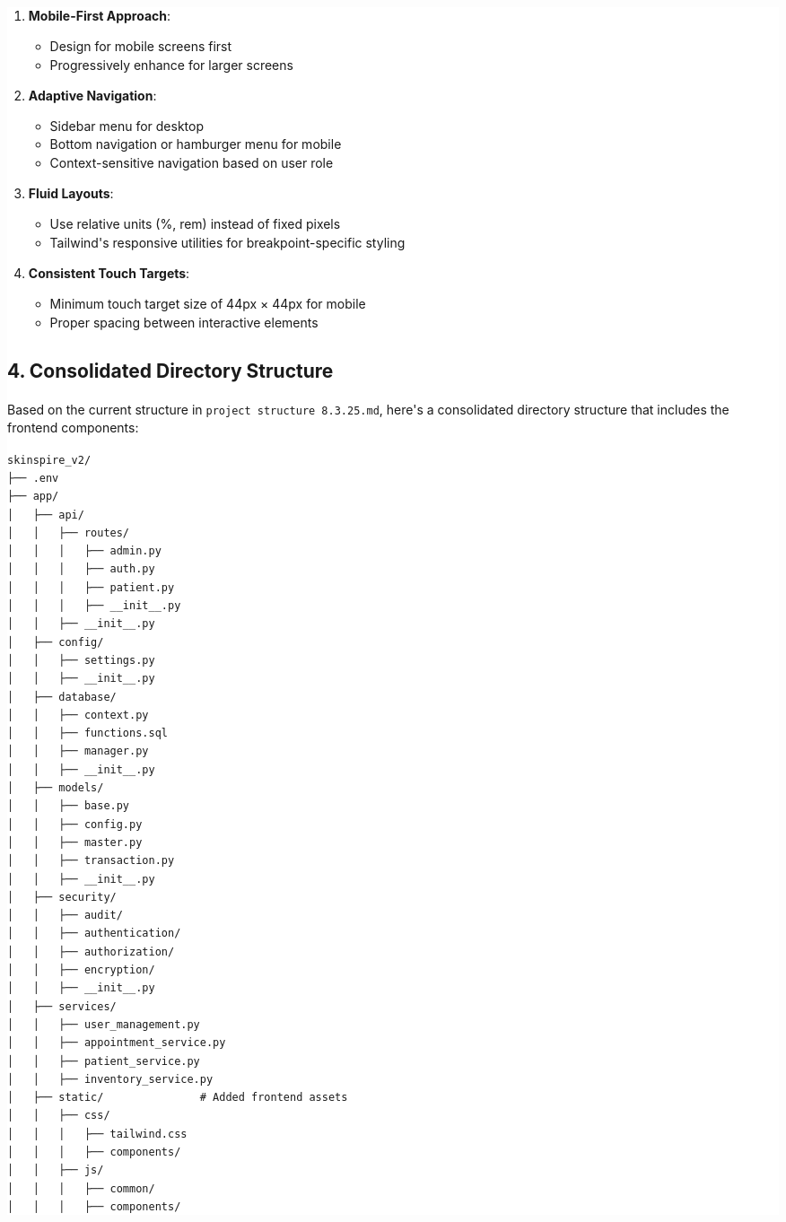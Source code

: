 1. **Mobile-First Approach**:
   - Design for mobile screens first
   - Progressively enhance for larger screens

2. **Adaptive Navigation**:
   - Sidebar menu for desktop
   - Bottom navigation or hamburger menu for mobile
   - Context-sensitive navigation based on user role

3. **Fluid Layouts**:
   - Use relative units (%, rem) instead of fixed pixels
   - Tailwind's responsive utilities for breakpoint-specific styling

4. **Consistent Touch Targets**:
   - Minimum touch target size of 44px × 44px for mobile
   - Proper spacing between interactive elements

## 4. Consolidated Directory Structure

Based on the current structure in `project structure 8.3.25.md`, here's a consolidated directory structure that includes the frontend components:

```
skinspire_v2/
├── .env
├── app/
│   ├── api/
│   │   ├── routes/
│   │   │   ├── admin.py
│   │   │   ├── auth.py
│   │   │   ├── patient.py
│   │   │   ├── __init__.py
│   │   ├── __init__.py
│   ├── config/
│   │   ├── settings.py
│   │   ├── __init__.py
│   ├── database/
│   │   ├── context.py
│   │   ├── functions.sql
│   │   ├── manager.py
│   │   ├── __init__.py
│   ├── models/
│   │   ├── base.py
│   │   ├── config.py
│   │   ├── master.py
│   │   ├── transaction.py
│   │   ├── __init__.py
│   ├── security/
│   │   ├── audit/
│   │   ├── authentication/
│   │   ├── authorization/
│   │   ├── encryption/
│   │   ├── __init__.py
│   ├── services/
│   │   ├── user_management.py
│   │   ├── appointment_service.py
│   │   ├── patient_service.py
│   │   ├── inventory_service.py
│   ├── static/               # Added frontend assets
│   │   ├── css/
│   │   │   ├── tailwind.css
│   │   │   ├── components/
│   │   ├── js/
│   │   │   ├── common/
│   │   │   ├── components/
```